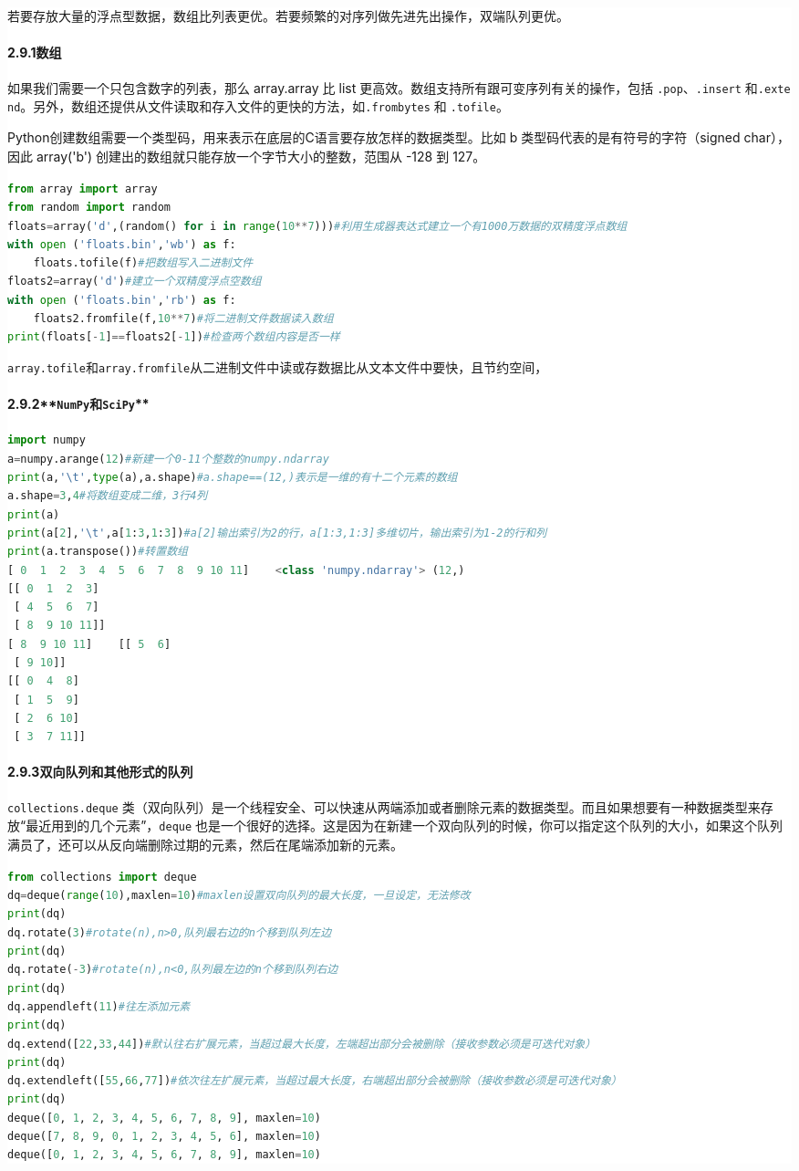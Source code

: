 若要存放大量的浮点型数据，数组比列表更优。若要频繁的对序列做先进先出操作，双端队列更优。

#### 2.9.1数组

如果我们需要一个只包含数字的列表，那么 array.array 比 list 更高效。数组支持所有跟可变序列有关的操作，包括 `.pop`、`.insert` 和`.extend`。另外，数组还提供从文件读取和存入文件的更快的方法，如`.frombytes` 和 `.tofile`。 

Python创建数组需要一个类型码，用来表示在底层的C语言要存放怎样的数据类型。比如 b 类型码代表的是有符号的字符（signed char），因此 array('b') 创建出的数组就只能存放一个字节大小的整数，范围从 -128 到 127。

```python
from array import array
from random import random
floats=array('d',(random() for i in range(10**7)))#利用生成器表达式建立一个有1000万数据的双精度浮点数组
with open ('floats.bin','wb') as f:
    floats.tofile(f)#把数组写入二进制文件
floats2=array('d')#建立一个双精度浮点空数组
with open ('floats.bin','rb') as f:
    floats2.fromfile(f,10**7)#将二进制文件数据读入数组
print(floats[-1]==floats2[-1])#检查两个数组内容是否一样
```

`array.tofile`和`array.fromfile`从二进制文件中读或存数据比从文本文件中要快，且节约空间，

#### 2.9.2**`NumPy`**和**`SciPy`** 

```python
import numpy
a=numpy.arange(12)#新建一个0-11个整数的numpy.ndarray
print(a,'\t',type(a),a.shape)#a.shape==(12,)表示是一维的有十二个元素的数组
a.shape=3,4#将数组变成二维，3行4列
print(a)
print(a[2],'\t',a[1:3,1:3])#a[2]输出索引为2的行，a[1:3,1:3]多维切片，输出索引为1-2的行和列
print(a.transpose())#转置数组
[ 0  1  2  3  4  5  6  7  8  9 10 11] 	 <class 'numpy.ndarray'> (12,)
[[ 0  1  2  3]
 [ 4  5  6  7]
 [ 8  9 10 11]]
[ 8  9 10 11] 	 [[ 5  6]
 [ 9 10]]
[[ 0  4  8]
 [ 1  5  9]
 [ 2  6 10]
 [ 3  7 11]]
```

#### 2.9.3双向队列和其他形式的队列

`collections.deque` 类（双向队列）是一个线程安全、可以快速从两端添加或者删除元素的数据类型。而且如果想要有一种数据类型来存放“最近用到的几个元素”，`deque` 也是一个很好的选择。这是因为在新建一个双向队列的时候，你可以指定这个队列的大小，如果这个队列满员了，还可以从反向端删除过期的元素，然后在尾端添加新的元素。

```python
from collections import deque
dq=deque(range(10),maxlen=10)#maxlen设置双向队列的最大长度，一旦设定，无法修改
print(dq)
dq.rotate(3)#rotate(n),n>0,队列最右边的n个移到队列左边
print(dq)
dq.rotate(-3)#rotate(n),n<0,队列最左边的n个移到队列右边
print(dq)
dq.appendleft(11)#往左添加元素
print(dq)
dq.extend([22,33,44])#默认往右扩展元素，当超过最大长度，左端超出部分会被删除（接收参数必须是可迭代对象）
print(dq)
dq.extendleft([55,66,77])#依次往左扩展元素，当超过最大长度，右端超出部分会被删除（接收参数必须是可迭代对象）
print(dq)
deque([0, 1, 2, 3, 4, 5, 6, 7, 8, 9], maxlen=10)
deque([7, 8, 9, 0, 1, 2, 3, 4, 5, 6], maxlen=10)
deque([0, 1, 2, 3, 4, 5, 6, 7, 8, 9], maxlen=10)
```